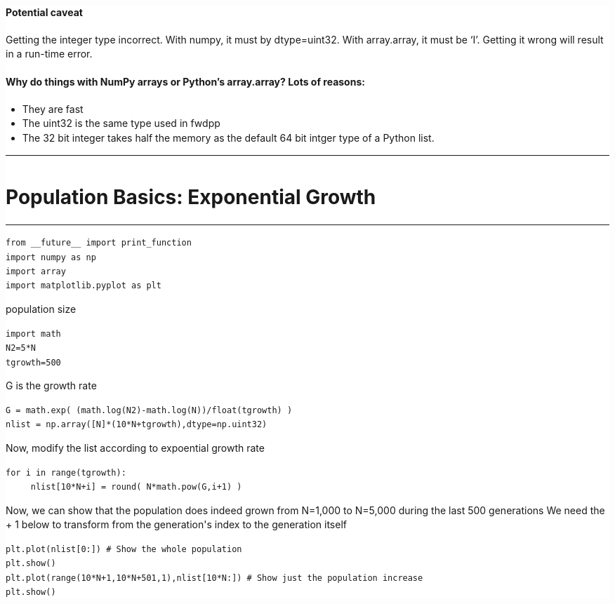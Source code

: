 
#### Potential caveat
Getting the integer type incorrect. With numpy, it must by dtype=uint32. With array.array, it must be ‘I’. Getting it wrong will result in a run-time error.

#### Why do things with NumPy arrays or Python’s array.array? Lots of reasons:

- They are fast
- The uint32 is the same type used in fwdpp
- The 32 bit integer takes half the memory as the default 64 bit intger type of a Python list.

***





# Population Basics: Exponential Growth
---

```
from __future__ import print_function
import numpy as np
import array
import matplotlib.pyplot as plt
```

population size

```N=1000
import math
N2=5*N
tgrowth=500
```


G is the growth rate

```
G = math.exp( (math.log(N2)-math.log(N))/float(tgrowth) )
nlist = np.array([N]*(10*N+tgrowth),dtype=np.uint32)
```


Now, modify the list according to expoential growth rate

```
for i in range(tgrowth):
     nlist[10*N+i] = round( N*math.pow(G,i+1) )
```


Now, we can show that the population does indeed grown from N=1,000 to N=5,000 during the last 500 generations
We need the + 1 below to transform from the generation's index to the generation itself

```
plt.plot(nlist[0:]) # Show the whole population 
plt.show()
plt.plot(range(10*N+1,10*N+501,1),nlist[10*N:]) # Show just the population increase
plt.show()
```
